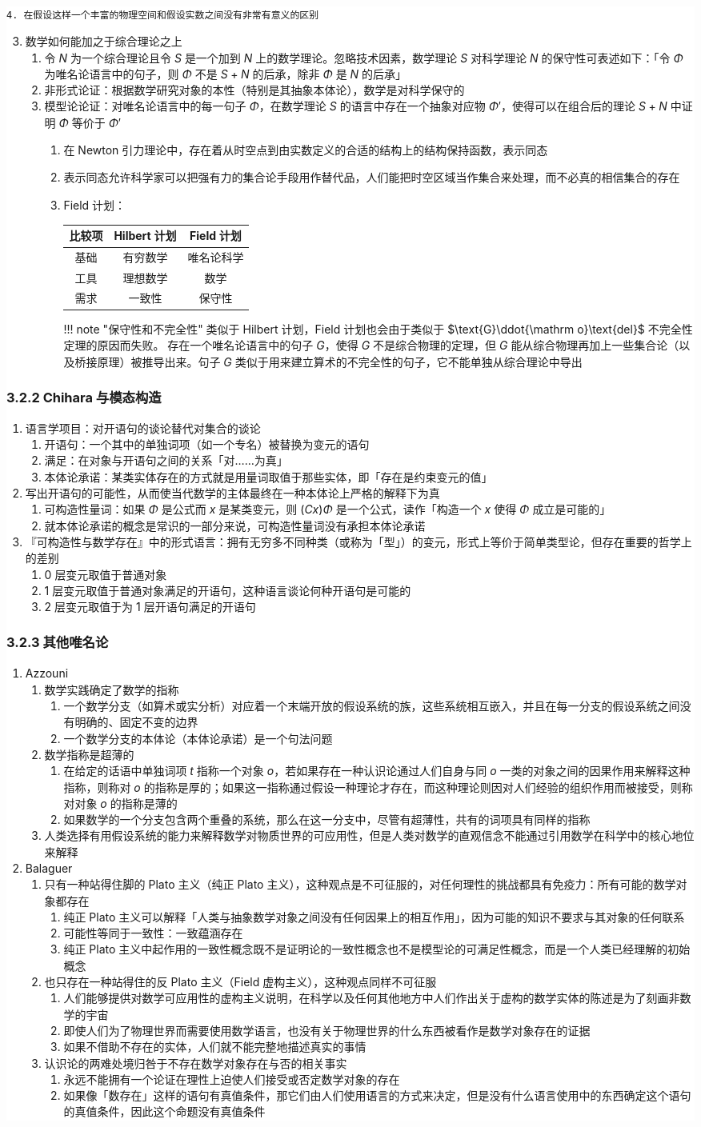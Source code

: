     4. 在假设这样一个丰富的物理空间和假设实数之间没有非常有意义的区别

3. 数学如何能加之于综合理论之上
    1. 令 $N$ 为一个综合理论且令 $S$ 是一个加到 $N$ 上的数学理论。忽略技术因素，数学理论 $S$ 对科学理论 $N$ 的保守性可表述如下：「令 $\Phi$ 为唯名论语言中的句子，则 $\Phi$ 不是 $S+N$ 的后承，除非 $\Phi$ 是 $N$ 的后承」
    2. 非形式论证：根据数学研究对象的本性（特别是其抽象本体论），数学是对科学保守的
    3. 模型论论证：对唯名论语言中的每一句子 $\Phi$，在数学理论 $S$ 的语言中存在一个抽象对应物 $\Phi'$，使得可以在组合后的理论 $S+N$ 中证明 $\Phi$ 等价于 $\Phi'$
        1. 在 $\text{Newton}$ 引力理论中，存在着从时空点到由实数定义的合适的结构上的结构保持函数，表示同态
        2. 表示同态允许科学家可以把强有力的集合论手段用作替代品，人们能把时空区域当作集合来处理，而不必真的相信集合的存在
        3. $\text{Field}$ 计划：

            <div class="text-table">

            | 比较项 | $\text{Hilbert}$ 计划 | $\text{Field}$ 计划 |
            | :----: | :-------------------: | :-----------------: |
            |  基础  |       有穷数学        |     唯名论科学      |
            |  工具  |       理想数学        |        数学         |
            |  需求  |        一致性         |       保守性        |

            </div>

            !!! note "保守性和不完全性"
                类似于 $\text{Hilbert}$ 计划，$\text{Field}$ 计划也会由于类似于 $\text{G}\ddot{\mathrm o}\text{del}$ 不完全性定理的原因而失败。 
                存在一个唯名论语言中的句子 $G$，使得 $G$ 不是综合物理的定理，但 $G$ 能从综合物理再加上一些集合论（以及桥接原理）被推导出来。句子 $G$ 类似于用来建立算术的不完全性的句子，它不能单独从综合理论中导出

### 3.2.2 Chihara 与模态构造
1. 语言学项目：对开语句的谈论替代对集合的谈论
    1. 开语句：一个其中的单独词项（如一个专名）被替换为变元的语句
    2. 满足：在对象与开语句之间的关系「对……为真」
    3. 本体论承诺：某类实体存在的方式就是用量词取值于那些实体，即「存在是约束变元的值」
2. 写出开语句的可能性，从而使当代数学的主体最终在一种本体论上严格的解释下为真
    1. 可构造性量词：如果 $\Phi$ 是公式而 $x$ 是某类变元，则 $(Cx)\Phi$ 是一个公式，读作「构造一个 $x$ 使得 $\Phi$ 成立是可能的」
    2. 就本体论承诺的概念是常识的一部分来说，可构造性量词没有承担本体论承诺
3. 『可构造性与数学存在』中的形式语言：拥有无穷多不同种类（或称为「型」）的变元，形式上等价于简单类型论，但存在重要的哲学上的差别
    1. $0$ 层变元取值于普通对象
    2. $1$ 层变元取值于普通对象满足的开语句，这种语言谈论何种开语句是可能的
    3. $2$ 层变元取值于为 $1$ 层开语句满足的开语句

### 3.2.3 其他唯名论
1. $\text{Azzouni}$
    1. 数学实践确定了数学的指称
        1. 一个数学分支（如算术或实分析）对应着一个末端开放的假设系统的族，这些系统相互嵌入，并且在每一分支的假设系统之间没有明确的、固定不变的边界
        2. 一个数学分支的本体论（本体论承诺）是一个句法问题
    2. 数学指称是超薄的
        1. 在给定的话语中单独词项 $t$ 指称一个对象 $o$，若如果存在一种认识论通过人们自身与同 $o$ 一类的对象之间的因果作用来解释这种指称，则称对 $o$ 的指称是厚的；如果这一指称通过假设一种理论才存在，而这种理论则因对人们经验的组织作用而被接受，则称对对象 $o$ 的指称是薄的
        2. 如果数学的一个分支包含两个重叠的系统，那么在这一分支中，尽管有超薄性，共有的词项具有同样的指称
    3. 人类选择有用假设系统的能力来解释数学对物质世界的可应用性，但是人类对数学的直观信念不能通过引用数学在科学中的核心地位来解释
2. $\text{Balaguer}$
    1. 只有一种站得住脚的 $\text{Plato}$ 主义（纯正 $\text{Plato}$ 主义），这种观点是不可征服的，对任何理性的挑战都具有免疫力：所有可能的数学对象都存在
        1. 纯正 $\text{Plato}$ 主义可以解释「人类与抽象数学对象之间没有任何因果上的相互作用」，因为可能的知识不要求与其对象的任何联系
        2. 可能性等同于一致性：一致蕴涵存在
        3. 纯正 $\text{Plato}$ 主义中起作用的一致性概念既不是证明论的一致性概念也不是模型论的可满足性概念，而是一个人类已经理解的初始概念
    2. 也只存在一种站得住的反 $\text{Plato}$ 主义（$\text{Field}$ 虚构主义），这种观点同样不可征服
        1. 人们能够提供对数学可应用性的虚构主义说明，在科学以及任何其他地方中人们作出关于虚构的数学实体的陈述是为了刻画非数学的宇宙
        2. 即使人们为了物理世界而需要使用数学语言，也没有关于物理世界的什么东西被看作是数学对象存在的证据
        3. 如果不借助不存在的实体，人们就不能完整地描述真实的事情
    3. 认识论的两难处境归咎于不存在数学对象存在与否的相关事实
        1. 永远不能拥有一个论证在理性上迫使人们接受或否定数学对象的存在
        2. 如果像「数存在」这样的语句有真值条件，那它们由人们使用语言的方式来决定，但是没有什么语言使用中的东西确定这个语句的真值条件，因此这个命题没有真值条件
